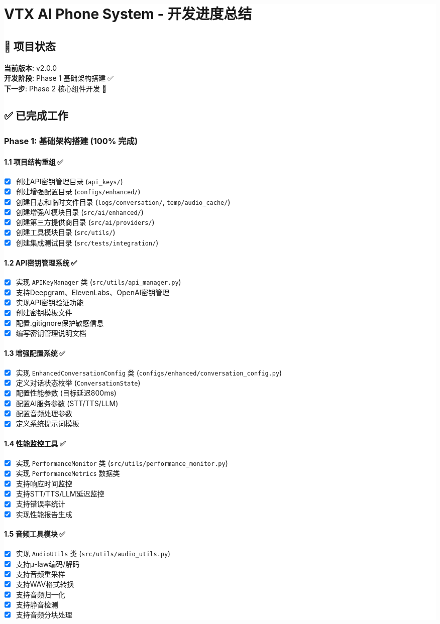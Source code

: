 # VTX AI Phone System - 开发进度总结

## 🎯 项目状态

**当前版本**: v2.0.0  
**开发阶段**: Phase 1 基础架构搭建 ✅  
**下一步**: Phase 2 核心组件开发 🔄

## ✅ 已完成工作

### Phase 1: 基础架构搭建 (100% 完成)

#### 1.1 项目结构重组 ✅
- [x] 创建API密钥管理目录 (`api_keys/`)
- [x] 创建增强配置目录 (`configs/enhanced/`)
- [x] 创建日志和临时文件目录 (`logs/conversation/`, `temp/audio_cache/`)
- [x] 创建增强AI模块目录 (`src/ai/enhanced/`)
- [x] 创建第三方提供商目录 (`src/ai/providers/`)
- [x] 创建工具模块目录 (`src/utils/`)
- [x] 创建集成测试目录 (`src/tests/integration/`)

#### 1.2 API密钥管理系统 ✅
- [x] 实现 `APIKeyManager` 类 (`src/utils/api_manager.py`)
- [x] 支持Deepgram、ElevenLabs、OpenAI密钥管理
- [x] 实现API密钥验证功能
- [x] 创建密钥模板文件
- [x] 配置.gitignore保护敏感信息
- [x] 编写密钥管理说明文档

#### 1.3 增强配置系统 ✅
- [x] 实现 `EnhancedConversationConfig` 类 (`configs/enhanced/conversation_config.py`)
- [x] 定义对话状态枚举 (`ConversationState`)
- [x] 配置性能参数 (目标延迟800ms)
- [x] 配置AI服务参数 (STT/TTS/LLM)
- [x] 配置音频处理参数
- [x] 定义系统提示词模板

#### 1.4 性能监控工具 ✅
- [x] 实现 `PerformanceMonitor` 类 (`src/utils/performance_monitor.py`)
- [x] 实现 `PerformanceMetrics` 数据类
- [x] 支持响应时间监控
- [x] 支持STT/TTS/LLM延迟监控
- [x] 支持错误率统计
- [x] 实现性能报告生成

#### 1.5 音频工具模块 ✅
- [x] 实现 `AudioUtils` 类 (`src/utils/audio_utils.py`)
- [x] 支持μ-law编码/解码
- [x] 支持音频重采样
- [x] 支持WAV格式转换
- [x] 支持音频归一化
- [x] 支持静音检测
- [x] 支持音频分块处理
